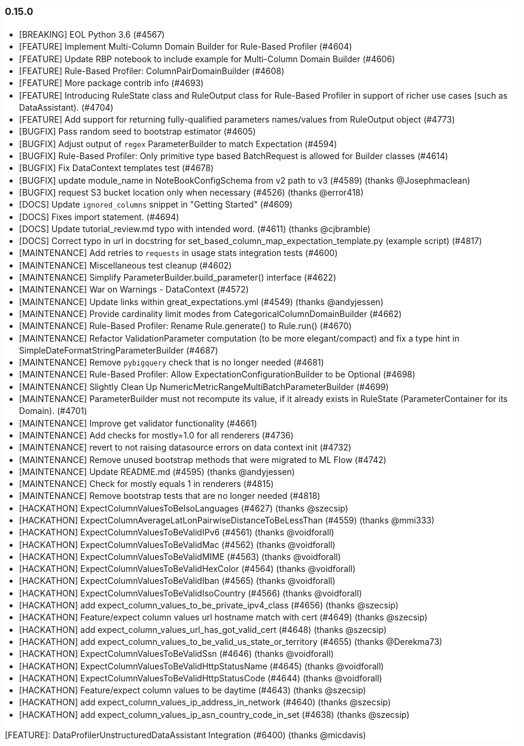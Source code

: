 ### 0.15.0
* [BREAKING] EOL Python 3.6 (#4567)
* [FEATURE] Implement Multi-Column Domain Builder for Rule-Based Profiler (#4604)
* [FEATURE] Update RBP notebook to include example for Multi-Column Domain Builder (#4606)
* [FEATURE] Rule-Based Profiler: ColumnPairDomainBuilder (#4608)
* [FEATURE] More package contrib info (#4693)
* [FEATURE] Introducing RuleState class and RuleOutput class for Rule-Based Profiler in support of richer use cases (such as DataAssistant). (#4704)
* [FEATURE] Add support for returning fully-qualified parameters names/values from RuleOutput object (#4773)
* [BUGFIX] Pass random seed to bootstrap estimator (#4605)
* [BUGFIX] Adjust output of `regex` ParameterBuilder to match Expectation (#4594)
* [BUGFIX] Rule-Based Profiler: Only primitive type based BatchRequest is allowed for Builder classes (#4614)
* [BUGFIX] Fix DataContext templates test (#4678)
* [BUGFIX] update module_name in NoteBookConfigSchema from v2 path to v3 (#4589) (thanks @Josephmaclean)
* [BUGFIX] request S3 bucket location only when necessary (#4526) (thanks @error418)
* [DOCS] Update `ignored_columns` snippet in "Getting Started" (#4609)
* [DOCS] Fixes import statement.  (#4694)
* [DOCS] Update tutorial_review.md typo with intended word. (#4611) (thanks @cjbramble)
* [DOCS] Correct typo in url in docstring for set_based_column_map_expectation_template.py (example script) (#4817)
* [MAINTENANCE] Add retries to `requests` in usage stats integration tests (#4600)
* [MAINTENANCE] Miscellaneous test cleanup (#4602)
* [MAINTENANCE] Simplify ParameterBuilder.build_parameter() interface (#4622)
* [MAINTENANCE] War on Warnings - DataContext (#4572)
* [MAINTENANCE] Update links within great_expectations.yml (#4549) (thanks @andyjessen)
* [MAINTENANCE] Provide cardinality limit modes from CategoricalColumnDomainBuilder (#4662)
* [MAINTENANCE] Rule-Based Profiler: Rename Rule.generate() to Rule.run() (#4670)
* [MAINTENANCE] Refactor ValidationParameter computation (to be more elegant/compact) and fix a type hint in SimpleDateFormatStringParameterBuilder (#4687)
* [MAINTENANCE] Remove `pybigquery` check that is no longer needed (#4681)
* [MAINTENANCE] Rule-Based Profiler: Allow ExpectationConfigurationBuilder to be Optional (#4698)
* [MAINTENANCE] Slightly Clean Up NumericMetricRangeMultiBatchParameterBuilder (#4699)
* [MAINTENANCE] ParameterBuilder must not recompute its value, if it already exists in RuleState (ParameterContainer for its Domain). (#4701)
* [MAINTENANCE] Improve get validator functionality (#4661)
* [MAINTENANCE] Add checks for mostly=1.0 for all renderers (#4736)
* [MAINTENANCE] revert to not raising datasource errors on data context init (#4732)
* [MAINTENANCE] Remove unused bootstrap methods that were migrated to ML Flow (#4742)
* [MAINTENANCE] Update README.md (#4595) (thanks @andyjessen)
* [MAINTENANCE] Check for mostly equals 1 in renderers (#4815)
* [MAINTENANCE] Remove bootstrap tests that are no longer needed (#4818)
* [HACKATHON] ExpectColumnValuesToBeIsoLanguages (#4627) (thanks @szecsip)
* [HACKATHON] ExpectColumnAverageLatLonPairwiseDistanceToBeLessThan (#4559) (thanks @mmi333)
* [HACKATHON] ExpectColumnValuesToBeValidIPv6 (#4561) (thanks @voidforall)
* [HACKATHON] ExpectColumnValuesToBeValidMac (#4562) (thanks @voidforall)
* [HACKATHON] ExpectColumnValuesToBeValidMIME (#4563) (thanks @voidforall)
* [HACKATHON] ExpectColumnValuesToBeValidHexColor (#4564) (thanks @voidforall)
* [HACKATHON] ExpectColumnValuesToBeValidIban (#4565) (thanks @voidforall)
* [HACKATHON] ExpectColumnValuesToBeValidIsoCountry (#4566) (thanks @voidforall)
* [HACKATHON] add expect_column_values_to_be_private_ipv4_class (#4656) (thanks @szecsip)
* [HACKATHON] Feature/expect column values url hostname match with cert (#4649) (thanks @szecsip)
* [HACKATHON] add expect_column_values_url_has_got_valid_cert (#4648) (thanks @szecsip)
* [HACKATHON] add expect_column_values_to_be_valid_us_state_or_territory (#4655) (thanks @Derekma73)
* [HACKATHON] ExpectColumnValuesToBeValidSsn (#4646) (thanks @voidforall)
* [HACKATHON] ExpectColumnValuesToBeValidHttpStatusName (#4645) (thanks @voidforall)
* [HACKATHON] ExpectColumnValuesToBeValidHttpStatusCode (#4644) (thanks @voidforall)
* [HACKATHON] Feature/expect column values to be daytime (#4643) (thanks @szecsip)
* [HACKATHON] add expect_column_values_ip_address_in_network (#4640) (thanks @szecsip)
* [HACKATHON] add expect_column_values_ip_asn_country_code_in_set (#4638) (thanks @szecsip)

[FEATURE]: DataProfilerUnstructuredDataAssistant Integration (#6400) (thanks @micdavis)